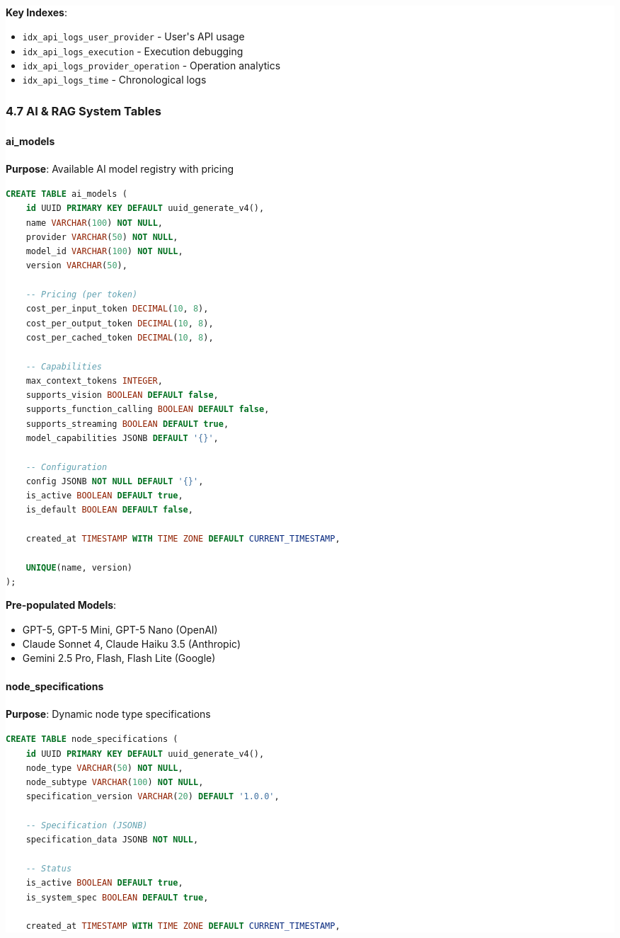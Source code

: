 **Key Indexes**:
- `idx_api_logs_user_provider` - User's API usage
- `idx_api_logs_execution` - Execution debugging
- `idx_api_logs_provider_operation` - Operation analytics
- `idx_api_logs_time` - Chronological logs

### 4.7 AI & RAG System Tables

#### ai_models
**Purpose**: Available AI model registry with pricing

```sql
CREATE TABLE ai_models (
    id UUID PRIMARY KEY DEFAULT uuid_generate_v4(),
    name VARCHAR(100) NOT NULL,
    provider VARCHAR(50) NOT NULL,
    model_id VARCHAR(100) NOT NULL,
    version VARCHAR(50),

    -- Pricing (per token)
    cost_per_input_token DECIMAL(10, 8),
    cost_per_output_token DECIMAL(10, 8),
    cost_per_cached_token DECIMAL(10, 8),

    -- Capabilities
    max_context_tokens INTEGER,
    supports_vision BOOLEAN DEFAULT false,
    supports_function_calling BOOLEAN DEFAULT false,
    supports_streaming BOOLEAN DEFAULT true,
    model_capabilities JSONB DEFAULT '{}',

    -- Configuration
    config JSONB NOT NULL DEFAULT '{}',
    is_active BOOLEAN DEFAULT true,
    is_default BOOLEAN DEFAULT false,

    created_at TIMESTAMP WITH TIME ZONE DEFAULT CURRENT_TIMESTAMP,

    UNIQUE(name, version)
);
```

**Pre-populated Models**:
- GPT-5, GPT-5 Mini, GPT-5 Nano (OpenAI)
- Claude Sonnet 4, Claude Haiku 3.5 (Anthropic)
- Gemini 2.5 Pro, Flash, Flash Lite (Google)

#### node_specifications
**Purpose**: Dynamic node type specifications

```sql
CREATE TABLE node_specifications (
    id UUID PRIMARY KEY DEFAULT uuid_generate_v4(),
    node_type VARCHAR(50) NOT NULL,
    node_subtype VARCHAR(100) NOT NULL,
    specification_version VARCHAR(20) DEFAULT '1.0.0',

    -- Specification (JSONB)
    specification_data JSONB NOT NULL,

    -- Status
    is_active BOOLEAN DEFAULT true,
    is_system_spec BOOLEAN DEFAULT true,

    created_at TIMESTAMP WITH TIME ZONE DEFAULT CURRENT_TIMESTAMP,
```